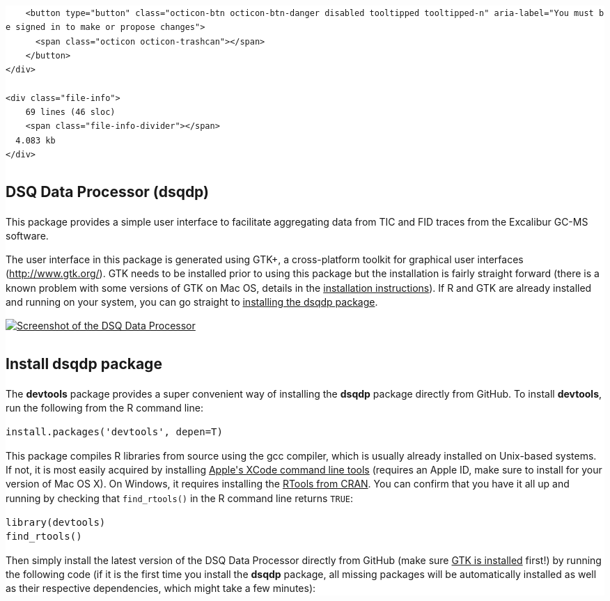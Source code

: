         <button type="button" class="octicon-btn octicon-btn-danger disabled tooltipped tooltipped-n" aria-label="You must be signed in to make or propose changes">
          <span class="octicon octicon-trashcan"></span>
        </button>
    </div>

    <div class="file-info">
        69 lines (46 sloc)
        <span class="file-info-divider"></span>
      4.083 kb
    </div>
  </div>
    <div id="readme" class="blob instapaper_body">
    <article class="markdown-body entry-content" itemprop="mainContentOfPage"><h1>
<a id="user-content-dsq-data-processor-dsqdp" class="anchor" href="#dsq-data-processor-dsqdp" aria-hidden="true"><span class="octicon octicon-link"></span></a>DSQ Data Processor (dsqdp)</h1>

<p>This package provides a simple user interface to facilitate aggregating data from TIC and FID traces from the Excalibur GC-MS software.</p>

<p>The user interface in this package is generated using GTK+, a cross-platform toolkit for graphical user interfaces (<a href="http://www.gtk.org/">http://www.gtk.org/</a>). GTK needs to be installed prior to using this package but the installation is fairly straight forward (there is a known problem with some versions of GTK on Mac OS, details in the <a href="https://gist.github.com/sebkopf/9405675">installation instructions</a>). If R and GTK are already installed and running on your system, you can go straight to <a href="#install-dsqdp-package">installing the dsqdp package</a>.</p>

<p><a href="/sebkopf/dsqdp/blob/master/inst/doc/screenshot.png?raw=true" target="_blank"><img src="/sebkopf/dsqdp/raw/master/inst/doc/screenshot.png?raw=true" alt="Screenshot of the DSQ Data Processor" style="max-width:100%;"></a></p>

<h2>
<a id="user-content-install-dsqdp-package" class="anchor" href="#install-dsqdp-package" aria-hidden="true"><span class="octicon octicon-link"></span></a>Install dsqdp package</h2>

<p>The <strong>devtools</strong> package provides a super convenient way of installing the <strong>dsqdp</strong> package directly from GitHub. To install <strong>devtools</strong>, run the following from the R command line:</p>

<div class="highlight highlight-coffee"><pre>install.packages(<span class="pl-s"><span class="pl-pds">'</span>devtools<span class="pl-pds">'</span></span>, <span class="pl-v"><span class="pl-v">depen<span class="pl-k">=</span></span></span>T) </pre></div>

<p>This package compiles R libraries from source using the gcc compiler, which is usually already installed on Unix-based systems. If not, it is most easily acquired by installing <a href="https://developer.apple.com/downloads/">Apple's XCode command line tools</a> (requires an Apple ID, make sure to install for your version of Mac OS X). On Windows, it requires installing the <a href="http://cran.r-project.org/bin/windows/Rtools/">RTools from CRAN</a>. You can confirm that you have it all up and running by checking that <code>find_rtools()</code> in the R command line returns <code>TRUE</code>:</p>

<div class="highlight highlight-coffee"><pre>library(devtools)
find_rtools()</pre></div>

<p>Then simply install the latest version of the DSQ Data Processor directly from GitHub (make sure <a href="https://gist.github.com/sebkopf/9405675">GTK is installed</a> first!) by running the following code (if it is the first time you install the <strong>dsqdp</strong> package, all missing packages will be automatically installed as well as their respective dependencies, which might take a few minutes):</p>
